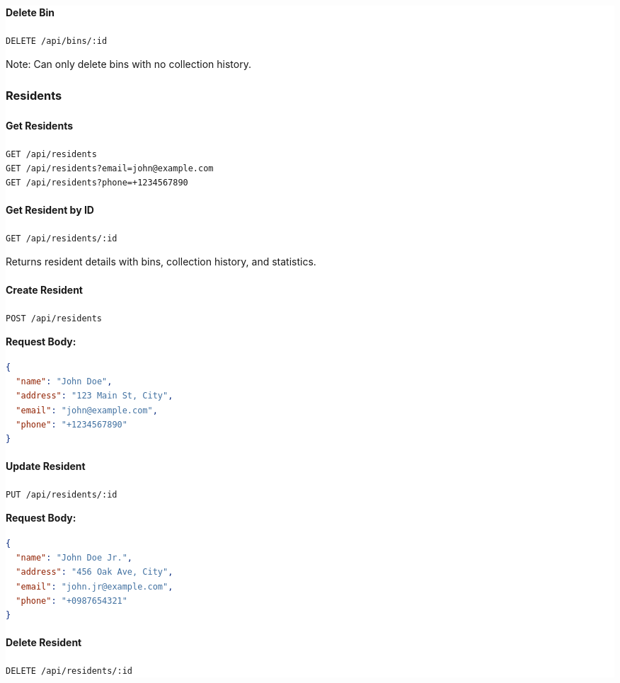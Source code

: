 #### Delete Bin
```http
DELETE /api/bins/:id
```

Note: Can only delete bins with no collection history.

### Residents

#### Get Residents
```http
GET /api/residents
GET /api/residents?email=john@example.com
GET /api/residents?phone=+1234567890
```

#### Get Resident by ID
```http
GET /api/residents/:id
```

Returns resident details with bins, collection history, and statistics.

#### Create Resident
```http
POST /api/residents
```

**Request Body:**
```json
{
  "name": "John Doe",
  "address": "123 Main St, City",
  "email": "john@example.com",
  "phone": "+1234567890"
}
```

#### Update Resident
```http
PUT /api/residents/:id
```

**Request Body:**
```json
{
  "name": "John Doe Jr.",
  "address": "456 Oak Ave, City",
  "email": "john.jr@example.com",
  "phone": "+0987654321"
}
```

#### Delete Resident
```http
DELETE /api/residents/:id
```
